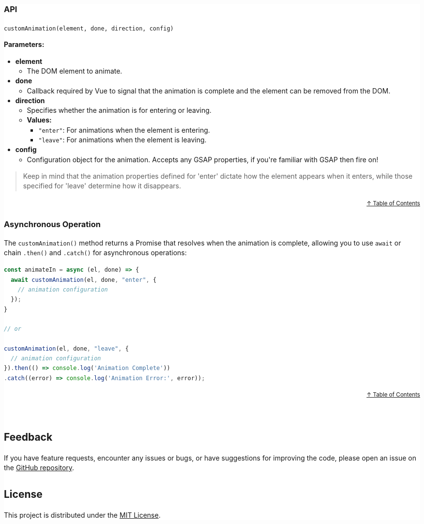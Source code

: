 ### API
```customAnimation(element, done, direction, config)```

**Parameters:**
- **element**
  - The DOM element to animate.
- **done**
  - Callback required by Vue to signal that the animation is complete and the element can be removed from the DOM.
- **direction**
  - Specifies whether the animation is for entering or leaving.
  - **Values:**
    - `"enter"`: For animations when the element is entering.
    - `"leave"`: For animations when the element is leaving.
- **config**
  - Configuration object for the animation. Accepts any GSAP properties, if you're familiar with GSAP then fire on!

> Keep in mind that the animation properties defined for 'enter' dictate how the element appears when it enters, while those specified for 'leave' determine how it disappears.

<p align="right"><small><a href="#table-of-contents"><u>&uarr; Table of Contents</u></a></small></p>

### Asynchronous Operation
The `customAnimation()` method returns a Promise that resolves when the animation is complete, allowing you to use `await` or chain `.then()` and `.catch()` for asynchronous operations:
```javascript
const animateIn = async (el, done) => {
  await customAnimation(el, done, "enter", {
    // animation configuration
  });
}

// or

customAnimation(el, done, "leave", {
  // animation configuration
}).then(() => console.log('Animation Complete'))
.catch((error) => console.log('Animation Error:', error));
```
<p align="right"><small><a href="#table-of-contents"><u>&uarr; Table of Contents</u></a></small></p>
<br>


## Feedback
If you have feature requests, encounter any issues or bugs, or have suggestions for improving the code, please open an issue on the [GitHub repository](https://github.com/artisticLogicMK/animate4vue/).

## License
This project is distributed under the [MIT License](https://github.com/artisticLogicMK/animate4vue/blob/master/LICENSE).
